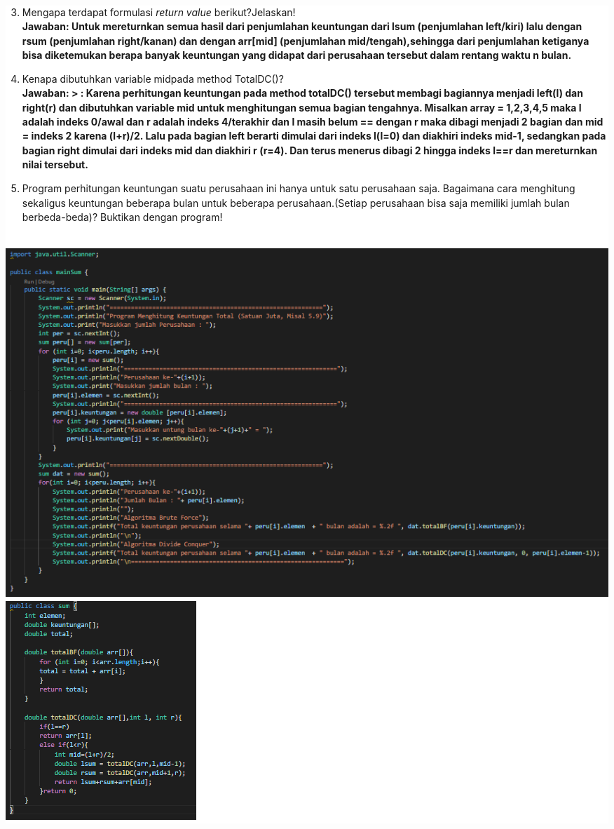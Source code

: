 3. Mengapa terdapat formulasi *return value* berikut?Jelaskan!
<br>**Jawaban: Untuk mereturnkan semua hasil dari penjumlahan keuntungan dari lsum (penjumlahan left/kiri) lalu dengan rsum (penjumlahan right/kanan) dan dengan arr[mid] (penjumlahan mid/tengah),sehingga dari penjumlahan ketiganya bisa diketemukan berapa banyak keuntungan yang didapat dari perusahaan tersebut dalam rentang waktu n bulan.**

4. Kenapa dibutuhkan variable midpada method TotalDC()?
<br>**Jawaban: > : Karena perhitungan keuntungan pada method totalDC() tersebut membagi bagiannya menjadi left(l) dan right(r) dan dibutuhkan variable mid untuk menghitungan semua bagian tengahnya. Misalkan array = 1,2,3,4,5 maka l adalah indeks 0/awal dan r adalah indeks 4/terakhir dan l masih belum == dengan r maka dibagi menjadi 2 bagian dan mid = indeks 2 karena (l+r)/2. Lalu pada bagian left berarti dimulai dari indeks l(l=0) dan diakhiri indeks mid-1, sedangkan pada bagian right dimulai dari indeks mid dan diakhiri r (r=4). Dan terus menerus dibagi 2 hingga indeks l==r dan mereturnkan nilai tersebut.**
5. Program perhitungan keuntungan suatu perusahaan ini hanya untuk satu perusahaan saja. Bagaimana cara menghitung sekaligus keuntungan beberapa bulan untuk beberapa perusahaan.(Setiap perusahaan bisa saja memiliki jumlah bulan berbeda-beda)? Buktikan dengan program!
<br>
<img src = "hslmain.png">
<img src = "hslobj.png">
